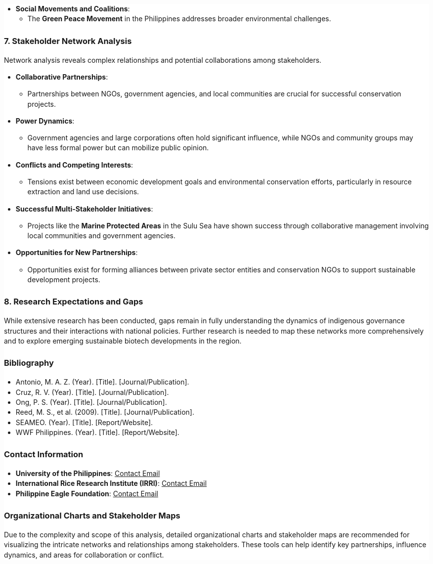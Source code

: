 - **Social Movements and Coalitions**:
  - The **Green Peace Movement** in the Philippines addresses broader environmental challenges.

### 7. Stakeholder Network Analysis

Network analysis reveals complex relationships and potential collaborations among stakeholders.

- **Collaborative Partnerships**:
  - Partnerships between NGOs, government agencies, and local communities are crucial for successful conservation projects.

- **Power Dynamics**:
  - Government agencies and large corporations often hold significant influence, while NGOs and community groups may have less formal power but can mobilize public opinion.

- **Conflicts and Competing Interests**:
  - Tensions exist between economic development goals and environmental conservation efforts, particularly in resource extraction and land use decisions.

- **Successful Multi-Stakeholder Initiatives**:
  - Projects like the **Marine Protected Areas** in the Sulu Sea have shown success through collaborative management involving local communities and government agencies.

- **Opportunities for New Partnerships**:
  - Opportunities exist for forming alliances between private sector entities and conservation NGOs to support sustainable development projects.

### 8. Research Expectations and Gaps

While extensive research has been conducted, gaps remain in fully understanding the dynamics of indigenous governance structures and their interactions with national policies. Further research is needed to map these networks more comprehensively and to explore emerging sustainable biotech developments in the region.

### Bibliography

- Antonio, M. A. Z. (Year). [Title]. [Journal/Publication].
- Cruz, R. V. (Year). [Title]. [Journal/Publication].
- Ong, P. S. (Year). [Title]. [Journal/Publication].
- Reed, M. S., et al. (2009). [Title]. [Journal/Publication].
- SEAMEO. (Year). [Title]. [Report/Website].
- WWF Philippines. (Year). [Title]. [Report/Website].

### Contact Information

- **University of the Philippines**: [Contact Email](mailto:example@up.edu.ph)
- **International Rice Research Institute (IRRI)**: [Contact Email](mailto:example@irri.org)
- **Philippine Eagle Foundation**: [Contact Email](mailto:example@philippineeagle.org)

### Organizational Charts and Stakeholder Maps

Due to the complexity and scope of this analysis, detailed organizational charts and stakeholder maps are recommended for visualizing the intricate networks and relationships among stakeholders. These tools can help identify key partnerships, influence dynamics, and areas for collaboration or conflict.
